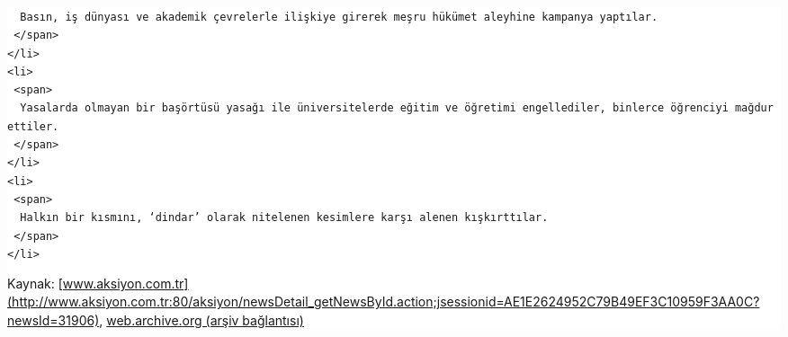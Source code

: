       Basın, iş dünyası ve akademik çevrelerle ilişkiye girerek meşru hükümet aleyhine kampanya yaptılar.
     </span>
    </li>
    <li>
     <span>
      Yasalarda olmayan bir başörtüsü yasağı ile üniversitelerde eğitim ve öğretimi engellediler, binlerce öğrenciyi mağdur ettiler.
     </span>
    </li>
    <li>
     <span>
      Halkın bir kısmını, ‘dindar’ olarak nitelenen kesimlere karşı alenen kışkırttılar.
     </span>
    </li>
   </ul>
   <p>
   </p>
  </font>
 </div>
 <div>
 </div>
 <div>
 </div>
</div>


Kaynak: [www.aksiyon.com.tr](http://www.aksiyon.com.tr:80/aksiyon/newsDetail_getNewsById.action;jsessionid=AE1E2624952C79B49EF3C10959F3AA0C?newsId=31906), [web.archive.org (arşiv bağlantısı)](http://web.archive.org/web/20120302202626/http://www.aksiyon.com.tr:80/aksiyon/newsDetail_getNewsById.action;jsessionid=AE1E2624952C79B49EF3C10959F3AA0C?newsId=31906)

